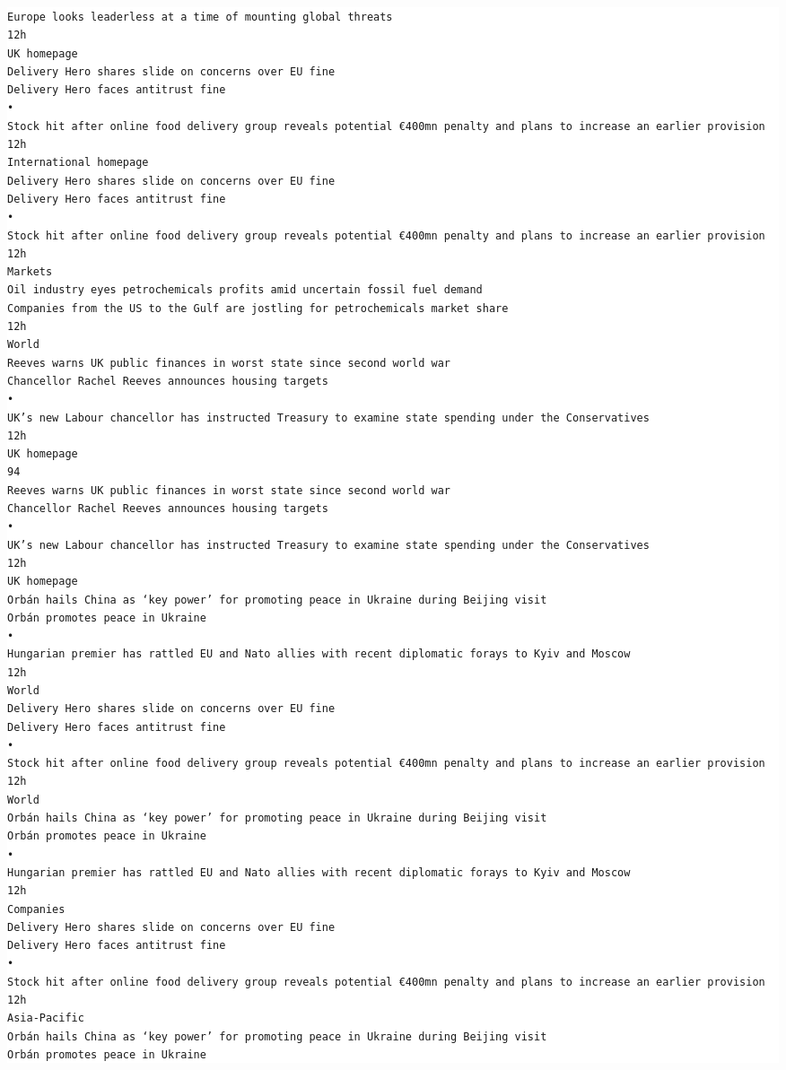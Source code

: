     Europe looks leaderless at a time of mounting global threats
    12h
    UK homepage
    Delivery Hero shares slide on concerns over EU fine
    Delivery Hero faces antitrust fine
    •
    Stock hit after online food delivery group reveals potential €400mn penalty and plans to increase an earlier provision
    12h
    International homepage
    Delivery Hero shares slide on concerns over EU fine
    Delivery Hero faces antitrust fine
    •
    Stock hit after online food delivery group reveals potential €400mn penalty and plans to increase an earlier provision
    12h
    Markets
    Oil industry eyes petrochemicals profits amid uncertain fossil fuel demand
    Companies from the US to the Gulf are jostling for petrochemicals market share
    12h
    World
    Reeves warns UK public finances in worst state since second world war
    Chancellor Rachel Reeves announces housing targets
    •
    UK’s new Labour chancellor has instructed Treasury to examine state spending under the Conservatives
    12h
    UK homepage
    94
    Reeves warns UK public finances in worst state since second world war
    Chancellor Rachel Reeves announces housing targets
    •
    UK’s new Labour chancellor has instructed Treasury to examine state spending under the Conservatives
    12h
    UK homepage
    Orbán hails China as ‘key power’ for promoting peace in Ukraine during Beijing visit
    Orbán promotes peace in Ukraine
    •
    Hungarian premier has rattled EU and Nato allies with recent diplomatic forays to Kyiv and Moscow
    12h
    World
    Delivery Hero shares slide on concerns over EU fine
    Delivery Hero faces antitrust fine
    •
    Stock hit after online food delivery group reveals potential €400mn penalty and plans to increase an earlier provision
    12h
    World
    Orbán hails China as ‘key power’ for promoting peace in Ukraine during Beijing visit
    Orbán promotes peace in Ukraine
    •
    Hungarian premier has rattled EU and Nato allies with recent diplomatic forays to Kyiv and Moscow
    12h
    Companies
    Delivery Hero shares slide on concerns over EU fine
    Delivery Hero faces antitrust fine
    •
    Stock hit after online food delivery group reveals potential €400mn penalty and plans to increase an earlier provision
    12h
    Asia-Pacific
    Orbán hails China as ‘key power’ for promoting peace in Ukraine during Beijing visit
    Orbán promotes peace in Ukraine